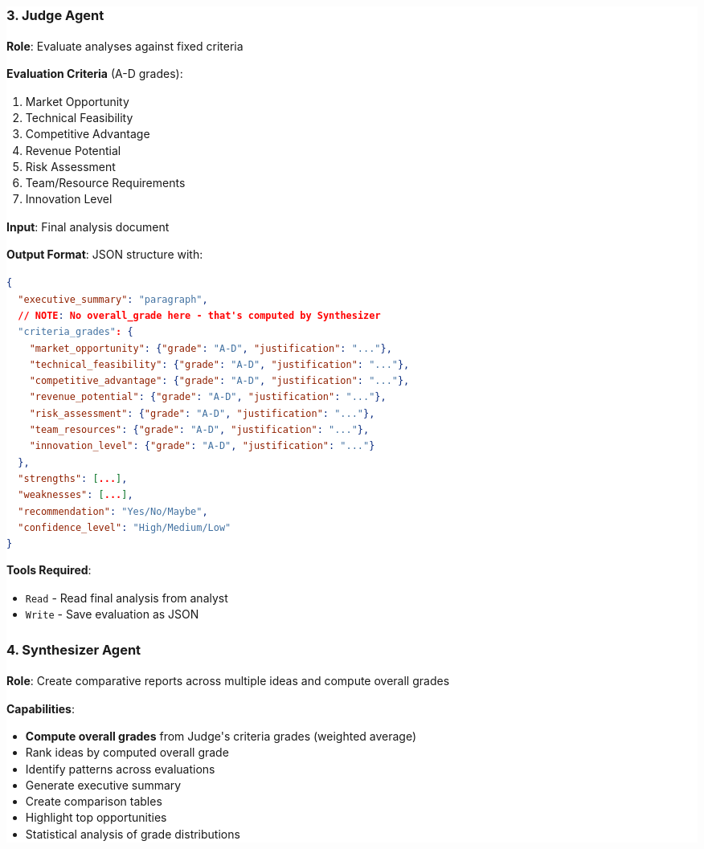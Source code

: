 ### 3. Judge Agent

**Role**: Evaluate analyses against fixed criteria

**Evaluation Criteria** (A-D grades):

1. Market Opportunity
2. Technical Feasibility
3. Competitive Advantage
4. Revenue Potential
5. Risk Assessment
6. Team/Resource Requirements
7. Innovation Level

**Input**: Final analysis document

**Output Format**: JSON structure with:

```json
{
  "executive_summary": "paragraph",
  // NOTE: No overall_grade here - that's computed by Synthesizer
  "criteria_grades": {
    "market_opportunity": {"grade": "A-D", "justification": "..."},
    "technical_feasibility": {"grade": "A-D", "justification": "..."},
    "competitive_advantage": {"grade": "A-D", "justification": "..."},
    "revenue_potential": {"grade": "A-D", "justification": "..."},
    "risk_assessment": {"grade": "A-D", "justification": "..."},
    "team_resources": {"grade": "A-D", "justification": "..."},
    "innovation_level": {"grade": "A-D", "justification": "..."}
  },
  "strengths": [...],
  "weaknesses": [...],
  "recommendation": "Yes/No/Maybe",
  "confidence_level": "High/Medium/Low"
}
```

**Tools Required**:

- `Read` - Read final analysis from analyst
- `Write` - Save evaluation as JSON

### 4. Synthesizer Agent

**Role**: Create comparative reports across multiple ideas and compute overall grades

**Capabilities**:

- **Compute overall grades** from Judge's criteria grades (weighted average)
- Rank ideas by computed overall grade
- Identify patterns across evaluations
- Generate executive summary
- Create comparison tables
- Highlight top opportunities
- Statistical analysis of grade distributions
